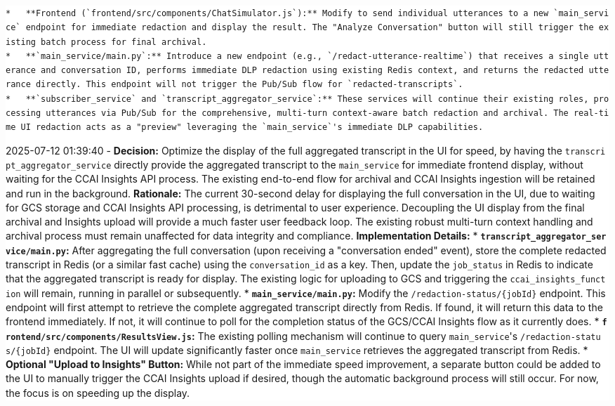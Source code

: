     *   **Frontend (`frontend/src/components/ChatSimulator.js`):** Modify to send individual utterances to a new `main_service` endpoint for immediate redaction and display the result. The "Analyze Conversation" button will still trigger the existing batch process for final archival.
    *   **`main_service/main.py`:** Introduce a new endpoint (e.g., `/redact-utterance-realtime`) that receives a single utterance and conversation ID, performs immediate DLP redaction using existing Redis context, and returns the redacted utterance directly. This endpoint will not trigger the Pub/Sub flow for `redacted-transcripts`.
    *   **`subscriber_service` and `transcript_aggregator_service`:** These services will continue their existing roles, processing utterances via Pub/Sub for the comprehensive, multi-turn context-aware batch redaction and archival. The real-time UI redaction acts as a "preview" leveraging the `main_service`'s immediate DLP capabilities.
2025-07-12 01:39:40 - **Decision:** Optimize the display of the full aggregated transcript in the UI for speed, by having the `transcript_aggregator_service` directly provide the aggregated transcript to the `main_service` for immediate frontend display, without waiting for the CCAI Insights API process. The existing end-to-end flow for archival and CCAI Insights ingestion will be retained and run in the background.
**Rationale:** The current 30-second delay for displaying the full conversation in the UI, due to waiting for GCS storage and CCAI Insights API processing, is detrimental to user experience. Decoupling the UI display from the final archival and Insights upload will provide a much faster user feedback loop. The existing robust multi-turn context handling and archival process must remain unaffected for data integrity and compliance.
**Implementation Details:**
    *   **`transcript_aggregator_service/main.py`:** After aggregating the full conversation (upon receiving a "conversation ended" event), store the complete redacted transcript in Redis (or a similar fast cache) using the `conversation_id` as a key. Then, update the `job_status` in Redis to indicate that the aggregated transcript is ready for display. The existing logic for uploading to GCS and triggering the `ccai_insights_function` will remain, running in parallel or subsequently.
    *   **`main_service/main.py`:** Modify the `/redaction-status/{jobId}` endpoint. This endpoint will first attempt to retrieve the complete aggregated transcript directly from Redis. If found, it will return this data to the frontend immediately. If not, it will continue to poll for the completion status of the GCS/CCAI Insights flow as it currently does.
    *   **`frontend/src/components/ResultsView.js`:** The existing polling mechanism will continue to query `main_service`'s `/redaction-status/{jobId}` endpoint. The UI will update significantly faster once `main_service` retrieves the aggregated transcript from Redis.
    *   **Optional "Upload to Insights" Button:** While not part of the immediate speed improvement, a separate button could be added to the UI to manually trigger the CCAI Insights upload if desired, though the automatic background process will still occur. For now, the focus is on speeding up the display.